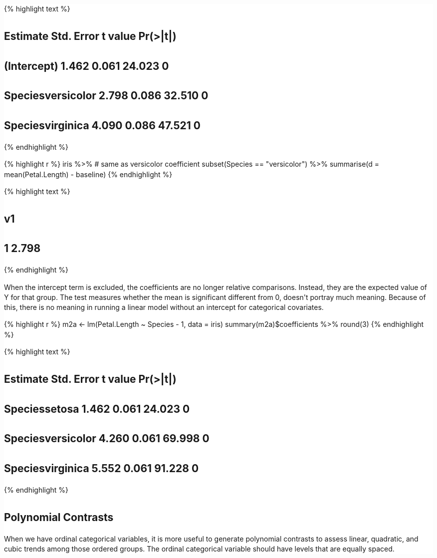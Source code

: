 {% highlight text %}
##                   Estimate Std. Error t value Pr(>|t|)
## (Intercept)          1.462      0.061  24.023        0
## Speciesversicolor    2.798      0.086  32.510        0
## Speciesvirginica     4.090      0.086  47.521        0
{% endhighlight %}



{% highlight r %}
iris %>% # same as versicolor coefficient
  subset(Species == "versicolor") %>% 
  summarise(d = mean(Petal.Length) - baseline) 
{% endhighlight %}



{% highlight text %}
##      v1
## 1 2.798
{% endhighlight %}

When the intercept term is excluded, the coefficients are no longer relative comparisons. Instead, they are the expected value of Y for that group. The test measures whether the mean is significant different from 0, doesn't portray much meaning. Because of this, there is no meaning in running a linear model without an intercept for categorical covariates.


{% highlight r %}
m2a <- lm(Petal.Length ~ Species - 1, data = iris)
summary(m2a)$coefficients %>% round(3)
{% endhighlight %}



{% highlight text %}
##                   Estimate Std. Error t value Pr(>|t|)
## Speciessetosa        1.462      0.061  24.023        0
## Speciesversicolor    4.260      0.061  69.998        0
## Speciesvirginica     5.552      0.061  91.228        0
{% endhighlight %}

## Polynomial Contrasts
When we have ordinal categorical variables, it is more useful to generate polynomial contrasts to assess linear, quadratic, and cubic trends among those ordered groups. The ordinal categorical variable should have levels that are equally spaced. 
